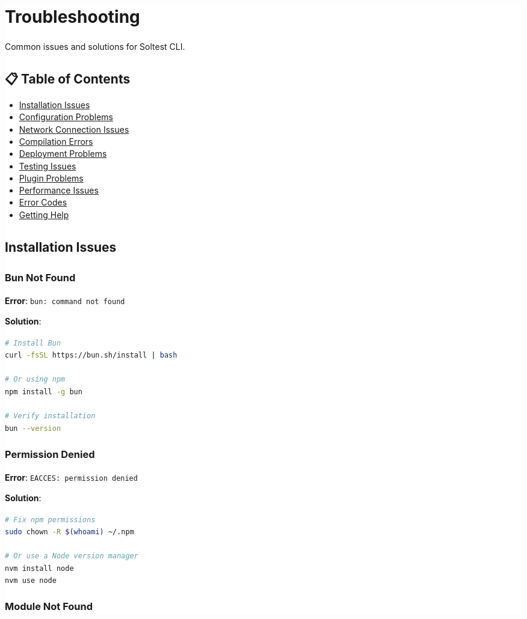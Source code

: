 # Troubleshooting

Common issues and solutions for Soltest CLI.

## 📋 Table of Contents

- [Installation Issues](#installation-issues)
- [Configuration Problems](#configuration-problems)
- [Network Connection Issues](#network-connection-issues)
- [Compilation Errors](#compilation-errors)
- [Deployment Problems](#deployment-problems)
- [Testing Issues](#testing-issues)
- [Plugin Problems](#plugin-problems)
- [Performance Issues](#performance-issues)
- [Error Codes](#error-codes)
- [Getting Help](#getting-help)

## Installation Issues

### Bun Not Found

**Error**: `bun: command not found`

**Solution**:
```bash
# Install Bun
curl -fsSL https://bun.sh/install | bash

# Or using npm
npm install -g bun

# Verify installation
bun --version
```

### Permission Denied

**Error**: `EACCES: permission denied`

**Solution**:
```bash
# Fix npm permissions
sudo chown -R $(whoami) ~/.npm

# Or use a Node version manager
nvm install node
nvm use node
```

### Module Not Found

